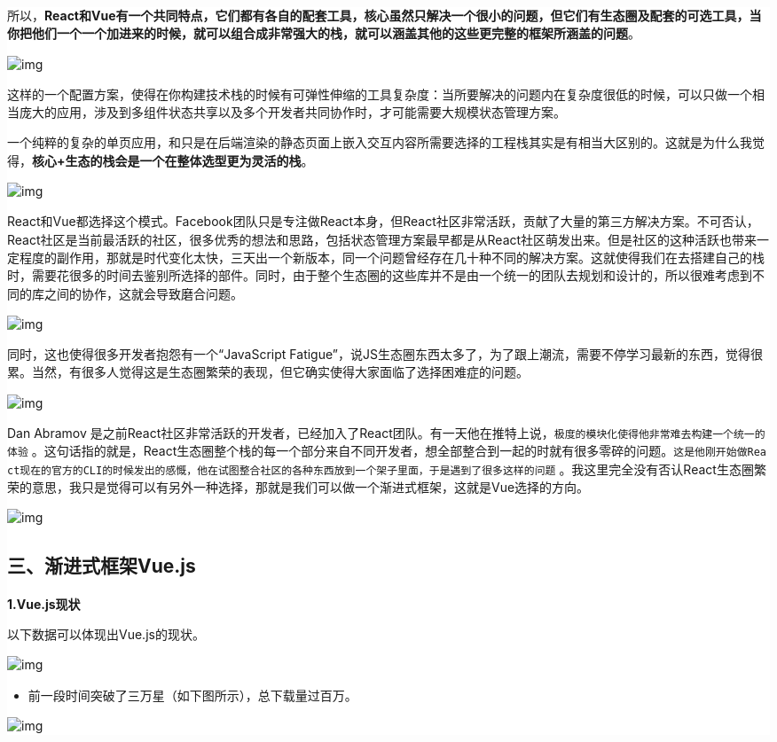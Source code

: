 

所以，**React和Vue有一个共同特点，它们都有各自的配套工具，核心虽然只解决一个很小的问题，但它们有生态圈及配套的可选工具，当你把他们一个一个加进来的时候，就可以组合成非常强大的栈，就可以涵盖其他的这些更完整的框架所涵盖的问题**。

![img](http://mmbiz.qpic.cn/mmbiz_png/uMh5nccSicmIoRWfnfq6nPePibiaX5dAR4UhdTvv51Iq3bJicSubwXT6JdGJic4PrvvrZFhgudCdw57Ud885115hLvg/640?wx_fmt=png&tp=webp&wxfrom=5&wx_lazy=1)

这样的一个配置方案，使得在你构建技术栈的时候有可弹性伸缩的工具复杂度：当所要解决的问题内在复杂度很低的时候，可以只做一个相当庞大的应用，涉及到多组件状态共享以及多个开发者共同协作时，才可能需要大规模状态管理方案。

一个纯粹的复杂的单页应用，和只是在后端渲染的静态页面上嵌入交互内容所需要选择的工程栈其实是有相当大区别的。这就是为什么我觉得，**核心+生态的栈会是一个在整体选型更为灵活的栈**。

![img](http://mmbiz.qpic.cn/mmbiz_png/uMh5nccSicmIoRWfnfq6nPePibiaX5dAR4UyJcvNbUP5KbhLGNggR8uwibraVWNV0CmcS8hmQjgPiavFnsiafGAJV3uw/640?wx_fmt=png&tp=webp&wxfrom=5&wx_lazy=1)

React和Vue都选择这个模式。Facebook团队只是专注做React本身，但React社区非常活跃，贡献了大量的第三方解决方案。不可否认，React社区是当前最活跃的社区，很多优秀的想法和思路，包括状态管理方案最早都是从React社区萌发出来。但是社区的这种活跃也带来一定程度的副作用，那就是时代变化太快，三天出一个新版本，同一个问题曾经存在几十种不同的解决方案。这就使得我们在去搭建自己的栈时，需要花很多的时间去鉴别所选择的部件。同时，由于整个生态圈的这些库并不是由一个统一的团队去规划和设计的，所以很难考虑到不同的库之间的协作，这就会导致磨合问题。





![img](http://mmbiz.qpic.cn/mmbiz_png/uMh5nccSicmIoRWfnfq6nPePibiaX5dAR4UbibWdwlDT6qR9XJWESv61lQYM8xyjd723ViarBx5bJSvajCDNKtzkulQ/640?wx_fmt=png&tp=webp&wxfrom=5&wx_lazy=1)





同时，这也使得很多开发者抱怨有一个“JavaScript Fatigue”，说JS生态圈东西太多了，为了跟上潮流，需要不停学习最新的东西，觉得很累。当然，有很多人觉得这是生态圈繁荣的表现，但它确实使得大家面临了选择困难症的问题。

![img](http://mmbiz.qpic.cn/mmbiz_png/uMh5nccSicmIoRWfnfq6nPePibiaX5dAR4U1rNvvJkmTZDq6S4CI2SxCn3BYW686cicYzSRFPxRLCOWyQ1UBAoDddA/640?wx_fmt=png&tp=webp&wxfrom=5&wx_lazy=1)



Dan Abramov 是之前React社区非常活跃的开发者，已经加入了React团队。有一天他在推特上说，`极度的模块化使得他非常难去构建一个统一的体验` 。这句话指的就是，React生态圈整个栈的每一个部分来自不同开发者，想全部整合到一起的时就有很多零碎的问题。`这是他刚开始做React现在的官方的CLI的时候发出的感慨，他在试图整合社区的各种东西放到一个架子里面，于是遇到了很多这样的问题` 。我这里完全没有否认React生态圈繁荣的意思，我只是觉得可以有另外一种选择，那就是我们可以做一个渐进式框架，这就是Vue选择的方向。 



![img](http://mmbiz.qpic.cn/mmbiz_png/uMh5nccSicmIoRWfnfq6nPePibiaX5dAR4UoKZKDSMReJx6XGCHeMfSicsLNVQNgqlmjdaVfkLSyxn3JXQawsPFUYA/640?wx_fmt=png&tp=webp&wxfrom=5&wx_lazy=1)







## 三、渐进式框架Vue.js

**1.Vue.js现状**

以下数据可以体现出Vue.js的现状。



![img](http://mmbiz.qpic.cn/mmbiz_png/uMh5nccSicmIoRWfnfq6nPePibiaX5dAR4UdeFbUMbAMSSIjbdcvCVgaDauyQC9Rda3mcDl0giaY2n079Nb3bVTxBA/640?wx_fmt=png&tp=webp&wxfrom=5&wx_lazy=1)

- 前一段时间突破了三万星（如下图所示），总下载量过百万。

![img](http://mmbiz.qpic.cn/mmbiz_jpg/uMh5nccSicmIoRWfnfq6nPePibiaX5dAR4UnBGuZAWxJnicw2IHdW1fKBCU4bvEBXcib0EoNbP6omE0NUJHfYOMFubw/640?wx_fmt=jpeg&tp=webp&wxfrom=5&wx_lazy=1)
